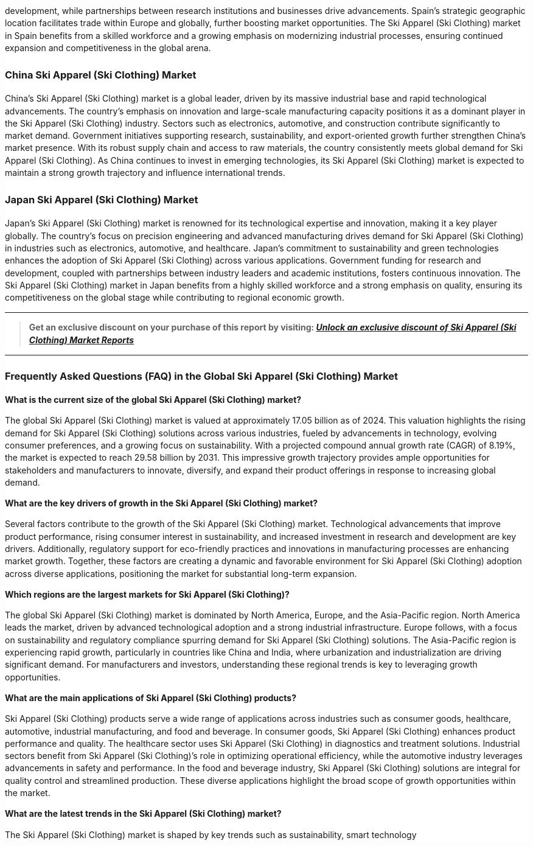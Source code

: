 development, while partnerships between research institutions and businesses drive advancements. Spain&rsquo;s strategic geographic location facilitates trade within Europe and globally, further boosting market opportunities. The Ski Apparel (Ski Clothing) market in Spain benefits from a skilled workforce and a growing emphasis on modernizing industrial processes, ensuring continued expansion and competitiveness in the global arena.</p><h3>China Ski Apparel (Ski Clothing) Market</h3><p>China&rsquo;s Ski Apparel (Ski Clothing) market is a global leader, driven by its massive industrial base and rapid technological advancements. The country&rsquo;s emphasis on innovation and large-scale manufacturing capacity positions it as a dominant player in the Ski Apparel (Ski Clothing) industry. Sectors such as electronics, automotive, and construction contribute significantly to market demand. Government initiatives supporting research, sustainability, and export-oriented growth further strengthen China&rsquo;s market presence. With its robust supply chain and access to raw materials, the country consistently meets global demand for Ski Apparel (Ski Clothing). As China continues to invest in emerging technologies, its Ski Apparel (Ski Clothing) market is expected to maintain a strong growth trajectory and influence international trends.</p><h3>Japan Ski Apparel (Ski Clothing) Market</h3><p>Japan&rsquo;s Ski Apparel (Ski Clothing) market is renowned for its technological expertise and innovation, making it a key player globally. The country&rsquo;s focus on precision engineering and advanced manufacturing drives demand for Ski Apparel (Ski Clothing) in industries such as electronics, automotive, and healthcare. Japan&rsquo;s commitment to sustainability and green technologies enhances the adoption of Ski Apparel (Ski Clothing) across various applications. Government funding for research and development, coupled with partnerships between industry leaders and academic institutions, fosters continuous innovation. The Ski Apparel (Ski Clothing) market in Japan benefits from a highly skilled workforce and a strong emphasis on quality, ensuring its competitiveness on the global stage while contributing to regional economic growth.</p><hr /><blockquote><p><strong>Get an exclusive discount on your purchase of this report by visiting: <em><a href="://marketresearchpulse.com/ask-for-discount/1817?utm_source=Github&amp;utm_medium=052">Unlock an exclusive discount of Ski Apparel (Ski Clothing) Market Reports</a></em>&nbsp;</strong></p></blockquote><hr /><h3>Frequently Asked Questions (FAQ) in the Global Ski Apparel (Ski Clothing) Market</h3><p><strong>What is the current size of the global Ski Apparel (Ski Clothing) market?</strong></p><p>The global Ski Apparel (Ski Clothing) market is valued at approximately 17.05 billion as of 2024. This valuation highlights the rising demand for Ski Apparel (Ski Clothing) solutions across various industries, fueled by advancements in technology, evolving consumer preferences, and a growing focus on sustainability. With a projected compound annual growth rate (CAGR) of 8.19%, the market is expected to reach 29.58 billion by 2031. This impressive growth trajectory provides ample opportunities for stakeholders and manufacturers to innovate, diversify, and expand their product offerings in response to increasing global demand.</p><p><strong>What are the key drivers of growth in the Ski Apparel (Ski Clothing) market?</strong></p><p>Several factors contribute to the growth of the Ski Apparel (Ski Clothing) market. Technological advancements that improve product performance, rising consumer interest in sustainability, and increased investment in research and development are key drivers. Additionally, regulatory support for eco-friendly practices and innovations in manufacturing processes are enhancing market growth. Together, these factors are creating a dynamic and favorable environment for Ski Apparel (Ski Clothing) adoption across diverse applications, positioning the market for substantial long-term expansion.</p><p><strong>Which regions are the largest markets for Ski Apparel (Ski Clothing)?</strong></p><p>The global Ski Apparel (Ski Clothing) market is dominated by North America, Europe, and the Asia-Pacific region. North America leads the market, driven by advanced technological adoption and a strong industrial infrastructure. Europe follows, with a focus on sustainability and regulatory compliance spurring demand for Ski Apparel (Ski Clothing) solutions. The Asia-Pacific region is experiencing rapid growth, particularly in countries like China and India, where urbanization and industrialization are driving significant demand. For manufacturers and investors, understanding these regional trends is key to leveraging growth opportunities.</p><p><strong>What are the main applications of Ski Apparel (Ski Clothing) products?</strong></p><p>Ski Apparel (Ski Clothing) products serve a wide range of applications across industries such as consumer goods, healthcare, automotive, industrial manufacturing, and food and beverage. In consumer goods, Ski Apparel (Ski Clothing) enhances product performance and quality. The healthcare sector uses Ski Apparel (Ski Clothing) in diagnostics and treatment solutions. Industrial sectors benefit from Ski Apparel (Ski Clothing)&rsquo;s role in optimizing operational efficiency, while the automotive industry leverages advancements in safety and performance. In the food and beverage industry, Ski Apparel (Ski Clothing) solutions are integral for quality control and streamlined production. These diverse applications highlight the broad scope of growth opportunities within the market.</p><p><strong>What are the latest trends in the Ski Apparel (Ski Clothing) market?</strong></p><p>The Ski Apparel (Ski Clothing) market is shaped by key trends such as sustainability, smart technology
